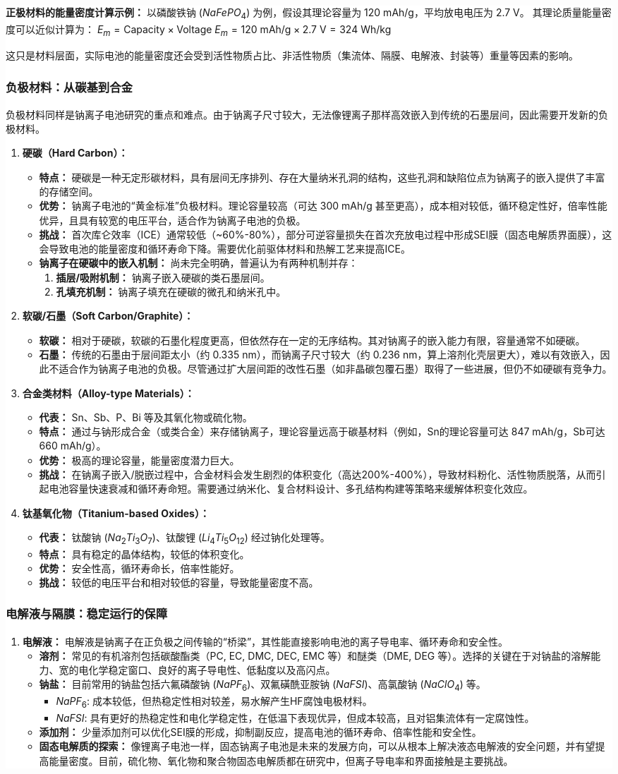 **正极材料的能量密度计算示例：**
以磷酸铁钠 ($NaFePO_4$) 为例，假设其理论容量为 $120 \text{ mAh/g}$，平均放电电压为 $2.7 \text{ V}$。
其理论质量能量密度可以近似计算为：
$E_m = \text{Capacity} \times \text{Voltage}$
$E_m = 120 \text{ mAh/g} \times 2.7 \text{ V} = 324 \text{ Wh/kg}$

这只是材料层面，实际电池的能量密度还会受到活性物质占比、非活性物质（集流体、隔膜、电解液、封装等）重量等因素的影响。

### 负极材料：从碳基到合金

负极材料同样是钠离子电池研究的重点和难点。由于钠离子尺寸较大，无法像锂离子那样高效嵌入到传统的石墨层间，因此需要开发新的负极材料。

1.  **硬碳（Hard Carbon）：**
    *   **特点：** 硬碳是一种无定形碳材料，具有层间无序排列、存在大量纳米孔洞的结构，这些孔洞和缺陷位点为钠离子的嵌入提供了丰富的存储空间。
    *   **优势：** 钠离子电池的“黄金标准”负极材料。理论容量较高（可达 $300 \text{ mAh/g}$ 甚至更高），成本相对较低，循环稳定性好，倍率性能优异，且具有较宽的电压平台，适合作为钠离子电池的负极。
    *   **挑战：** 首次库仑效率（ICE）通常较低（~60%-80%），部分可逆容量损失在首次充放电过程中形成SEI膜（固态电解质界面膜），这会导致电池的能量密度和循环寿命下降。需要优化前驱体材料和热解工艺来提高ICE。
    *   **钠离子在硬碳中的嵌入机制：** 尚未完全明确，普遍认为有两种机制并存：
        1.  **插层/吸附机制：** 钠离子嵌入硬碳的类石墨层间。
        2.  **孔填充机制：** 钠离子填充在硬碳的微孔和纳米孔中。

2.  **软碳/石墨（Soft Carbon/Graphite）：**
    *   **软碳：** 相对于硬碳，软碳的石墨化程度更高，但依然存在一定的无序结构。其对钠离子的嵌入能力有限，容量通常不如硬碳。
    *   **石墨：** 传统的石墨由于层间距太小（约 $0.335 \text{ nm}$），而钠离子尺寸较大（约 $0.236 \text{ nm}$，算上溶剂化壳层更大），难以有效嵌入，因此不适合作为钠离子电池的负极。尽管通过扩大层间距的改性石墨（如非晶碳包覆石墨）取得了一些进展，但仍不如硬碳有竞争力。

3.  **合金类材料（Alloy-type Materials）：**
    *   **代表：** Sn、Sb、P、Bi 等及其氧化物或硫化物。
    *   **特点：** 通过与钠形成合金（或类合金）来存储钠离子，理论容量远高于碳基材料（例如，Sn的理论容量可达 $847 \text{ mAh/g}$，Sb可达 $660 \text{ mAh/g}$）。
    *   **优势：** 极高的理论容量，能量密度潜力巨大。
    *   **挑战：** 在钠离子嵌入/脱嵌过程中，合金材料会发生剧烈的体积变化（高达200%-400%），导致材料粉化、活性物质脱落，从而引起电池容量快速衰减和循环寿命短。需要通过纳米化、复合材料设计、多孔结构构建等策略来缓解体积变化效应。

4.  **钛基氧化物（Titanium-based Oxides）：**
    *   **代表：** 钛酸钠 ($Na_2Ti_3O_7$)、钛酸锂 ($Li_4Ti_5O_{12}$) 经过钠化处理等。
    *   **特点：** 具有稳定的晶体结构，较低的体积变化。
    *   **优势：** 安全性高，循环寿命长，倍率性能好。
    *   **挑战：** 较低的电压平台和相对较低的容量，导致能量密度不高。

### 电解液与隔膜：稳定运行的保障

1.  **电解液：**
    电解液是钠离子在正负极之间传输的“桥梁”，其性能直接影响电池的离子导电率、循环寿命和安全性。
    *   **溶剂：** 常见的有机溶剂包括碳酸酯类（PC, EC, DMC, DEC, EMC 等）和醚类（DME, DEG 等）。选择的关键在于对钠盐的溶解能力、宽的电化学稳定窗口、良好的离子导电性、低黏度以及高闪点。
    *   **钠盐：** 目前常用的钠盐包括六氟磷酸钠 ($NaPF_6$)、双氟磺酰亚胺钠 ($NaFSI$)、高氯酸钠 ($NaClO_4$) 等。
        *   $NaPF_6$: 成本较低，但热稳定性相对较差，易水解产生HF腐蚀电极材料。
        *   $NaFSI$: 具有更好的热稳定性和电化学稳定性，在低温下表现优异，但成本较高，且对铝集流体有一定腐蚀性。
    *   **添加剂：** 少量添加剂可以优化SEI膜的形成，抑制副反应，提高电池的循环寿命、倍率性能和安全性。
    *   **固态电解质的探索：** 像锂离子电池一样，固态钠离子电池是未来的发展方向，可以从根本上解决液态电解液的安全问题，并有望提高能量密度。目前，硫化物、氧化物和聚合物固态电解质都在研究中，但离子导电率和界面接触是主要挑战。

